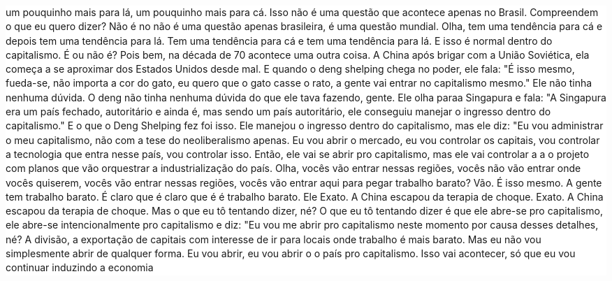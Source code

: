 um pouquinho mais para lá, um pouquinho
mais para cá. Isso não é uma questão que
acontece apenas no Brasil.
Compreendem o que eu quero dizer?
Não é no não é uma questão apenas
brasileira, é uma questão mundial.
Olha, tem uma tendência para cá e depois
tem uma tendência para lá. Tem uma
tendência para cá e tem uma tendência
para lá. E isso é normal dentro do
capitalismo. É ou não é?
Pois bem, na década de 70 acontece uma
outra coisa. A China após brigar com a
União Soviética, ela começa a se
aproximar dos Estados Unidos desde mal.
E quando o deng shelping chega no poder,
ele fala: "É isso mesmo, fueda-se,
não importa a cor do gato, eu quero que
o gato casse o rato, a gente vai entrar
no capitalismo mesmo." Ele não tinha
nenhuma dúvida. O deng não tinha nenhuma
dúvida do que ele tava fazendo, gente.
Ele olha paraa Singapura e fala: "A
Singapura era um país fechado,
autoritário e ainda é, mas sendo um país
autoritário, ele conseguiu manejar o
ingresso dentro do capitalismo." E o que
o Deng Shelping fez foi isso. Ele
manejou o ingresso dentro do
capitalismo, mas ele diz: "Eu vou
administrar o meu capitalismo,
não com a tese do neoliberalismo apenas.
Eu vou abrir o mercado, eu vou controlar
os capitais, vou controlar a tecnologia
que entra nesse país, vou controlar
isso. Então, ele vai se abrir pro
capitalismo, mas ele vai controlar
a a o projeto com planos que vão
orquestrar a industrialização do país.
Olha, vocês vão entrar nessas regiões,
vocês não vão entrar onde vocês
quiserem, vocês vão entrar nessas
regiões, vocês vão entrar aqui para
pegar trabalho barato? Vão. É isso
mesmo. A gente tem trabalho barato. É
claro que é claro que é é trabalho
barato.
Ele Exato. A China escapou da terapia de
choque. Exato. A China escapou da
terapia de choque. Mas o que eu tô
tentando dizer, né? O que eu tô tentando
dizer é que ele abre-se pro capitalismo,
ele abre-se intencionalmente pro
capitalismo e diz: "Eu vou me abrir pro
capitalismo
neste momento por causa desses detalhes,
né? A divisão, a exportação de capitais
com interesse de ir para locais onde
trabalho é mais barato. Mas eu não vou
simplesmente abrir de qualquer forma. Eu
vou abrir,
eu vou abrir o o país pro capitalismo.
Isso vai acontecer, só que eu vou
continuar induzindo a economia